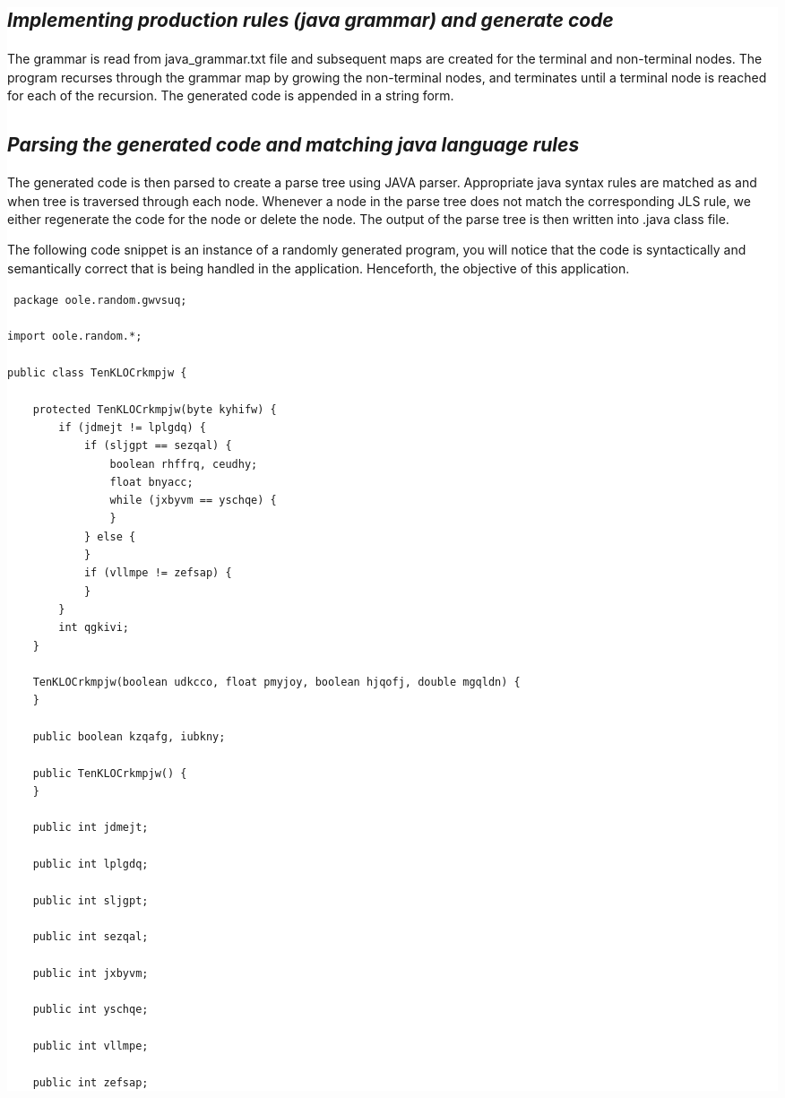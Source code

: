 ## _Implementing production rules (java grammar) and generate code_
The grammar is read from java_grammar.txt file and subsequent maps are created for the terminal and non-terminal nodes. The program recurses through the grammar map by growing the non-terminal nodes, and terminates until a terminal node is reached for each of the recursion. The generated code is appended in a string form. 

## _Parsing the generated code and matching java language rules_
The generated code is then parsed to create a parse tree using JAVA parser. Appropriate java syntax rules are matched as and when tree is traversed through each node. Whenever a node in the parse tree does not match the corresponding JLS rule, we either regenerate the code for the node or delete the node. The output of the parse tree is then written into .java class file. 

The following code snippet is an instance of a randomly generated program, you will notice that the code is syntactically and semantically correct that is being handled in the application. Henceforth, the objective of this application.

````
 package oole.random.gwvsuq;

import oole.random.*;

public class TenKLOCrkmpjw {

    protected TenKLOCrkmpjw(byte kyhifw) {
        if (jdmejt != lplgdq) {
            if (sljgpt == sezqal) {
                boolean rhffrq, ceudhy;
                float bnyacc;
                while (jxbyvm == yschqe) {
                }
            } else {
            }
            if (vllmpe != zefsap) {
            }
        }
        int qgkivi;
    }

    TenKLOCrkmpjw(boolean udkcco, float pmyjoy, boolean hjqofj, double mgqldn) {
    }

    public boolean kzqafg, iubkny;

    public TenKLOCrkmpjw() {
    }

    public int jdmejt;

    public int lplgdq;

    public int sljgpt;

    public int sezqal;

    public int jxbyvm;

    public int yschqe;

    public int vllmpe;

    public int zefsap;
````
